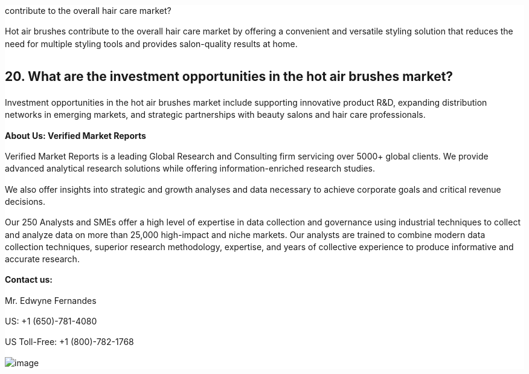 contribute to the overall hair care market?</h2><p>Hot air brushes contribute to the overall hair care market by offering a convenient and versatile styling solution that reduces the need for multiple styling tools and provides salon-quality results at home.</p><h2>20. What are the investment opportunities in the hot air brushes market?</h2><p>Investment opportunities in the hot air brushes market include supporting innovative product R&D, expanding distribution networks in emerging markets, and strategic partnerships with beauty salons and hair care professionals.</p></body></html><p id="" class=""><strong>About Us: Verified Market Reports</strong></p><p id="" class="">Verified Market Reports is a leading Global Research and Consulting firm servicing over 5000+ global clients. We provide advanced analytical research solutions while offering information-enriched research studies.</p><p id="" class="">We also offer insights into strategic and growth analyses and data necessary to achieve corporate goals and critical revenue decisions.</p><p id="" class="">Our 250 Analysts and SMEs offer a high level of expertise in data collection and governance using industrial techniques to collect and analyze data on more than 25,000 high-impact and niche markets. Our analysts are trained to combine modern data collection techniques, superior research methodology, expertise, and years of collective experience to produce informative and accurate research.</p><p id="" class=""><strong>Contact us:</strong></p><p id="" class="">Mr. Edwyne Fernandes</p><p id="" class="">US: +1 (650)-781-4080</p><p id="" class="">US Toll-Free: +1 (800)-782-1768</p>
![image](https://github.com/user-attachments/assets/abab64fb-f3d2-4ff7-bd98-956d084cff7b)
